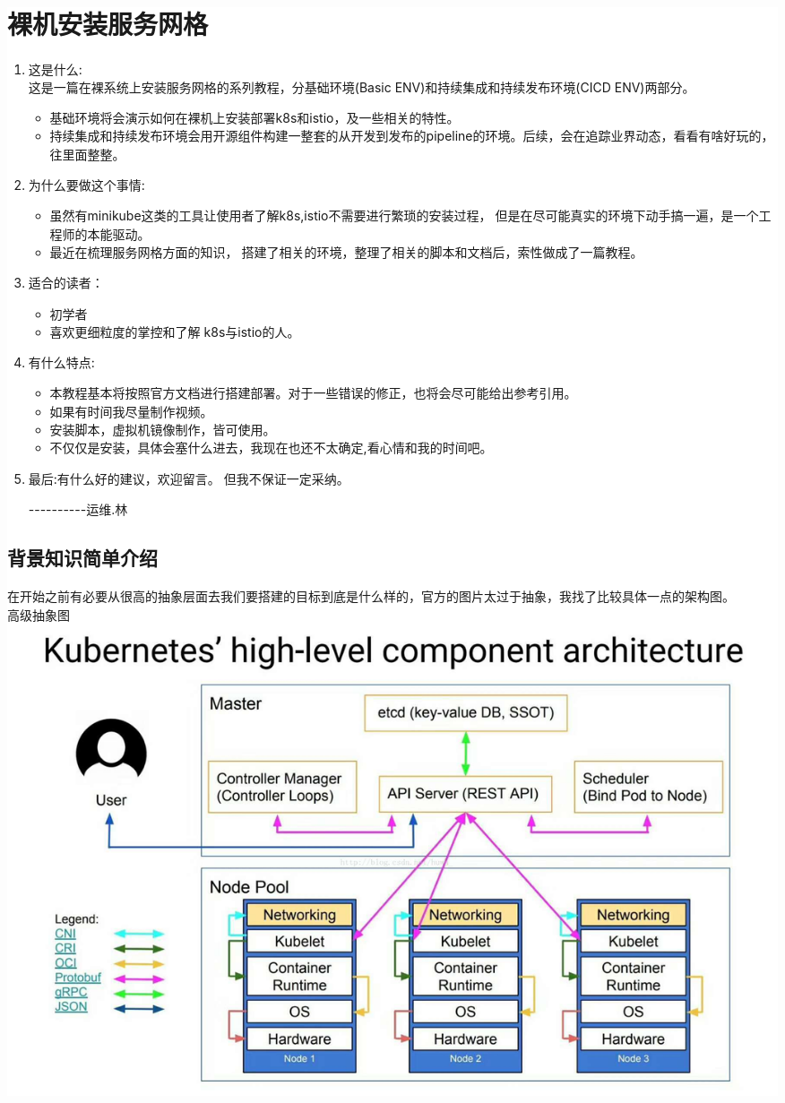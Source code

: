 # 裸机安装服务网格


1. 这是什么:    
这是一篇在裸系统上安装服务网格的系列教程，分基础环境(Basic ENV)和持续集成和持续发布环境(CICD ENV)两部分。   
    - 基础环境将会演示如何在裸机上安装部署k8s和istio，及一些相关的特性。      
    - 持续集成和持续发布环境会用开源组件构建一整套的从开发到发布的pipeline的环境。后续，会在追踪业界动态，看看有啥好玩的，往里面整整。    
2. 为什么要做这个事情:    
    - 虽然有minikube这类的工具让使用者了解k8s,istio不需要进行繁琐的安装过程， 但是在尽可能真实的环境下动手搞一遍，是一个工程师的本能驱动。  
    - 最近在梳理服务网格方面的知识， 搭建了相关的环境，整理了相关的脚本和文档后，索性做成了一篇教程。    
3. 适合的读者：  
    - 初学者   
    - 喜欢更细粒度的掌控和了解 k8s与istio的人。
4. 有什么特点: 
    - 本教程基本将按照官方文档进行搭建部署。对于一些错误的修正，也将会尽可能给出参考引用。
    - 如果有时间我尽量制作视频。
    - 安装脚本，虚拟机镜像制作，皆可使用。
    - 不仅仅是安装，具体会塞什么进去，我现在也还不太确定,看心情和我的时间吧。
5. 最后:有什么好的建议，欢迎留言。 但我不保证一定采纳。

    ----------运维.林



## 背景知识简单介绍
 在开始之前有必要从很高的抽象层面去我们要搭建的目标到底是什么样的，官方的图片太过于抽象，我找了比较具体一点的架构图。   
高级抽象图   
![](images/origin/k8s_high_level_architecture.jpg)   